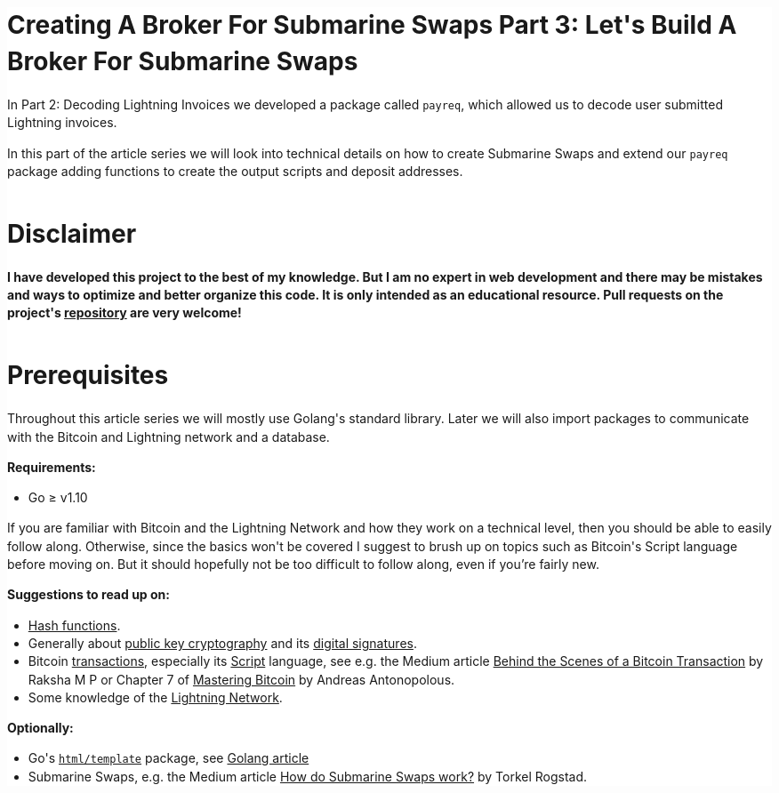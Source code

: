# Creating A Broker For Submarine Swaps Part 3: Let's Build A Broker For Submarine Swaps

In Part 2: Decoding Lightning Invoices we developed a package called `payreq`, which allowed us to decode user submitted Lightning invoices.

In this part of the article series we will look into technical details on how to create Submarine Swaps and extend our `payreq` package adding functions to create the output scripts and deposit addresses.


# Disclaimer

**I have developed this project to the best of my knowledge. But I am no expert in web development and there may be mistakes and ways to optimize and better organize this code. It is only intended as an educational resource. Pull requests on the project's [repository](https://github.com/bjarnemagnussen/go-submarine-swaps) are very welcome!**

# Prerequisites

Throughout this article series we will mostly use Golang's standard library. Later we will also import packages to communicate with the Bitcoin and Lightning network and a database.

**Requirements:**

- Go $\geq$ v1.10

If you are familiar with Bitcoin and the Lightning Network and how they work on a technical level, then you should be able to easily follow along. Otherwise, since the basics won't be covered I suggest to brush up on topics such as Bitcoin's Script language before moving on. But it should hopefully not be too difficult to follow along, even if you’re fairly new.

**Suggestions to read up on:**

- [Hash functions](https://en.wikipedia.org/wiki/Hash_function).
- Generally about [public key cryptography](https://en.wikipedia.org/wiki/Public-key_cryptography) and its [digital signatures](https://en.wikipedia.org/wiki/Digital_signature).
- Bitcoin [transactions](https://en.bitcoin.it/wiki/Transaction), especially its [Script](https://en.bitcoin.it/wiki/Script) language, see e.g. the Medium article [Behind the Scenes of a Bitcoin Transaction](https://medium.com/@raksha.p82/a-note-on-bitcoin-transaction-scripts-f04d298f1855) by Raksha M P or Chapter 7 of [Mastering Bitcoin](https://github.com/bitcoinbook/bitcoinbook) by Andreas Antonopolous.
- Some knowledge of the [Lightning Network](https://coincenter.org/entry/what-is-the-lightning-network).

**Optionally:**

- Go's [`html/template`](https://golang.org/pkg/html/template/) package, see [Golang article](https://golang.org/doc/articles/wiki/#tmp_6)
- Submarine Swaps, e.g. the Medium article [How do Submarine Swaps work?](https://medium.com/suredbits/how-do-submarine-swaps-work-907ed0d91498) by Torkel Rogstad.

